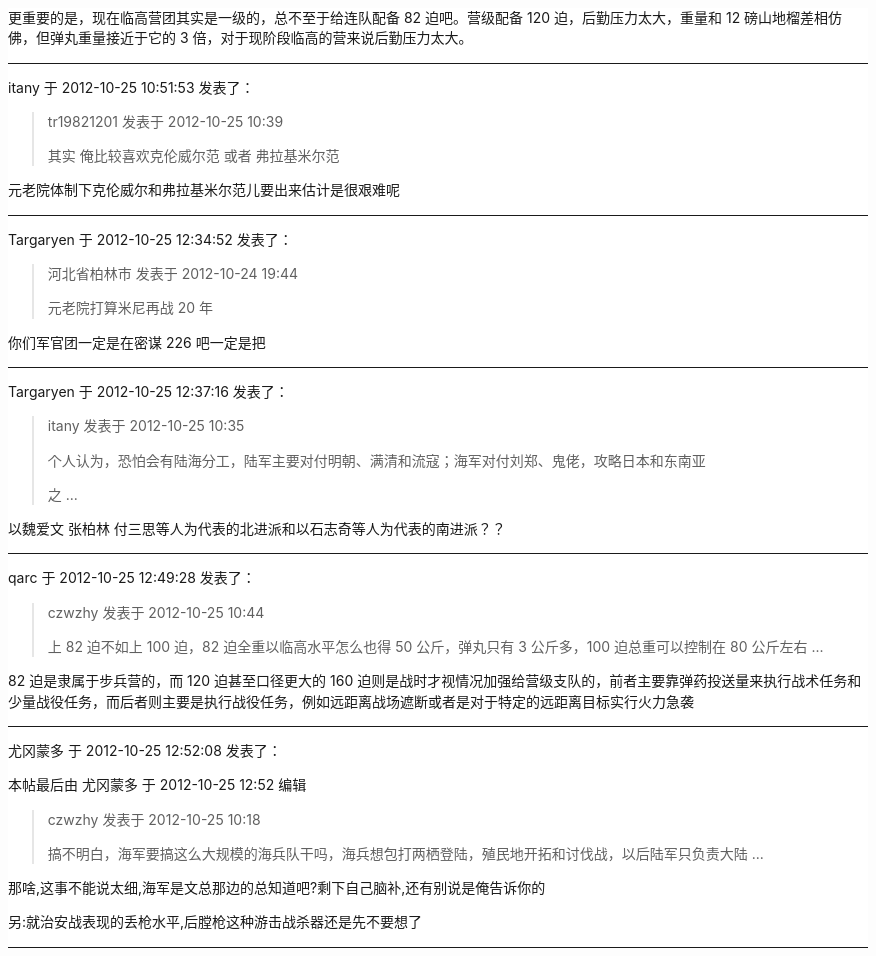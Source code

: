 更重要的是，现在临高营团其实是一级的，总不至于给连队配备 82 迫吧。营级配备 120 迫，后勤压力太大，重量和 12 磅山地榴差相仿佛，但弹丸重量接近于它的 3 倍，对于现阶段临高的营来说后勤压力太大。

---

itany 于 2012-10-25 10:51:53 发表了：

> tr19821201 发表于 2012-10-25 10:39
>
> 其实 俺比较喜欢克伦威尔范 或者 弗拉基米尔范

元老院体制下克伦威尔和弗拉基米尔范儿要出来估计是很艰难呢

---

Targaryen 于 2012-10-25 12:34:52 发表了：

> 河北省柏林市 发表于 2012-10-24 19:44
>
> 元老院打算米尼再战 20 年

你们军官团一定是在密谋 226 吧一定是把

---

Targaryen 于 2012-10-25 12:37:16 发表了：

> itany 发表于 2012-10-25 10:35
>
> 个人认为，恐怕会有陆海分工，陆军主要对付明朝、满清和流寇；海军对付刘郑、鬼佬，攻略日本和东南亚
>
> 之 ...

以魏爱文 张柏林 付三思等人为代表的北进派和以石志奇等人为代表的南进派？？

---

qarc 于 2012-10-25 12:49:28 发表了：

> czwzhy 发表于 2012-10-25 10:44
>
> 上 82 迫不如上 100 迫，82 迫全重以临高水平怎么也得 50 公斤，弹丸只有 3 公斤多，100 迫总重可以控制在 80 公斤左右 ...

82 迫是隶属于步兵营的，而 120 迫甚至口径更大的 160 迫则是战时才视情况加强给营级支队的，前者主要靠弹药投送量来执行战术任务和少量战役任务，而后者则主要是执行战役任务，例如远距离战场遮断或者是对于特定的远距离目标实行火力急袭

---

尤冈蒙多 于 2012-10-25 12:52:08 发表了：

本帖最后由 尤冈蒙多 于 2012-10-25 12:52 编辑

> czwzhy 发表于 2012-10-25 10:18
>
> 搞不明白，海军要搞这么大规模的海兵队干吗，海兵想包打两栖登陆，殖民地开拓和讨伐战，以后陆军只负责大陆 ...

那啥,这事不能说太细,海军是文总那边的总知道吧?剩下自己脑补,还有别说是俺告诉你的

另:就治安战表现的丢枪水平,后膛枪这种游击战杀器还是先不要想了

---